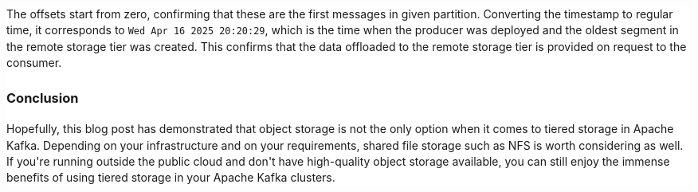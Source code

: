 The offsets start from zero, confirming that these are the first messages in given partition.
Converting the timestamp to regular time, it corresponds to `Wed Apr 16 2025 20:20:29`, which is the time when the producer was deployed and the oldest segment in the remote storage tier was created.
This confirms that the data offloaded to the remote storage tier is provided on request to the consumer.

### Conclusion

Hopefully, this blog post has demonstrated that object storage is not the only option when it comes to tiered storage in Apache Kafka.
Depending on your infrastructure and on your requirements, shared file storage such as NFS is worth considering as well.
If you're running outside the public cloud and don't have high-quality object storage available, you can still enjoy the immense benefits of using tiered storage in your Apache Kafka clusters.
